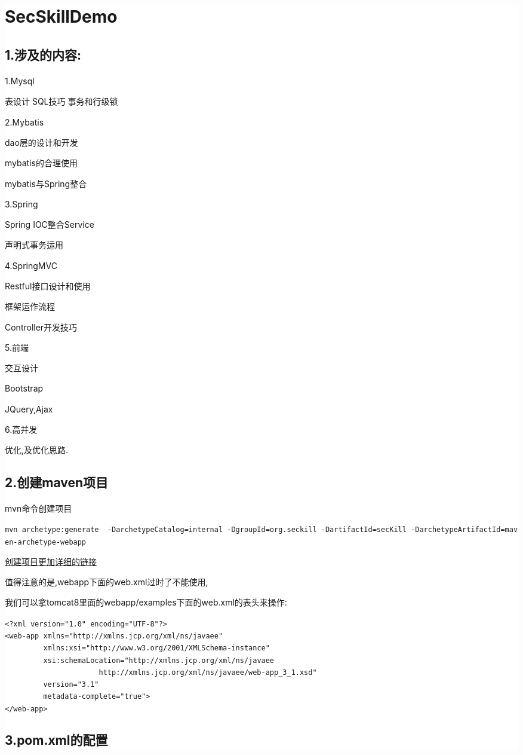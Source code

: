 SecSkillDemo
==


## 1.涉及的内容:

1.Mysql

表设计
SQL技巧
事务和行级锁

2.Mybatis

dao层的设计和开发

mybatis的合理使用

mybatis与Spring整合

3.Spring

Spring IOC整合Service

声明式事务运用

4.SpringMVC

Restful接口设计和使用

框架运作流程

Controller开发技巧

5.前端

交互设计

Bootstrap

JQuery,Ajax

6.高并发

优化,及优化思路.

## 2.创建maven项目

mvn命令创建项目

```
mvn archetype:generate  -DarchetypeCatalog=internal -DgroupId=org.seckill -DartifactId=secKill -DarchetypeArtifactId=maven-archetype-webapp
``` 

[创建项目更加详细的链接](http://blog.csdn.net/smilecall/article/details/54345702)

值得注意的是,webapp下面的web.xml过时了不能使用,

我们可以拿tomcat8里面的webapp/examples下面的web.xml的表头来操作:

```androiddatabinding
<?xml version="1.0" encoding="UTF-8"?>
<web-app xmlns="http://xmlns.jcp.org/xml/ns/javaee"
         xmlns:xsi="http://www.w3.org/2001/XMLSchema-instance"
         xsi:schemaLocation="http://xmlns.jcp.org/xml/ns/javaee
                      http://xmlns.jcp.org/xml/ns/javaee/web-app_3_1.xsd"
         version="3.1"
         metadata-complete="true">
</web-app>
```
## 3.pom.xml的配置
